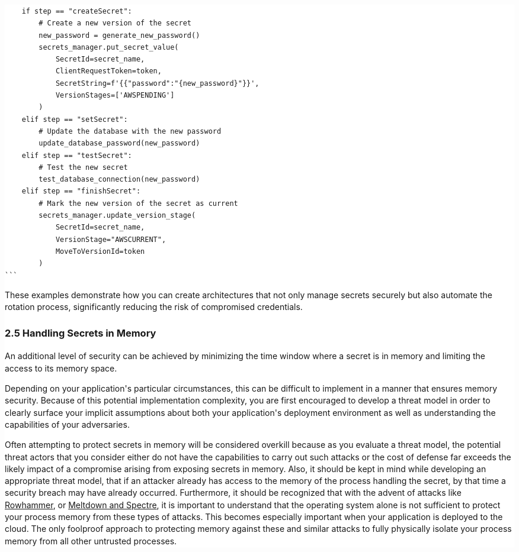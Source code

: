         if step == "createSecret":
            # Create a new version of the secret
            new_password = generate_new_password()
            secrets_manager.put_secret_value(
                SecretId=secret_name,
                ClientRequestToken=token,
                SecretString=f'{{"password":"{new_password}"}}',
                VersionStages=['AWSPENDING']
            )
        elif step == "setSecret":
            # Update the database with the new password
            update_database_password(new_password)
        elif step == "testSecret":
            # Test the new secret
            test_database_connection(new_password)
        elif step == "finishSecret":
            # Mark the new version of the secret as current
            secrets_manager.update_version_stage(
                SecretId=secret_name,
                VersionStage="AWSCURRENT",
                MoveToVersionId=token
            )
    ```

These examples demonstrate how you can create architectures that not only manage secrets securely but also automate the rotation process, significantly reducing the risk of compromised credentials.

### 2.5 Handling Secrets in Memory

An additional level of security can be achieved by minimizing the time window
where a secret is in memory and limiting the access to its memory space.

Depending on your application's particular circumstances, this can be difficult
to implement in a manner that ensures memory security. Because of this potential
implementation complexity, you are first encouraged to develop a threat model in order to clearly
surface your implicit assumptions about both your application's deployment environment as well
as understanding the capabilities of your adversaries.

Often attempting to protect secrets in memory will be considered overkill
because as you evaluate a threat model, the potential threat
actors that you consider either do not have the capabilities to carry out such attacks
or the cost of defense far exceeds the likely impact of a compromise arising from
exposing secrets in memory. Also, it should be kept in mind while developing an
appropriate threat model, that if an attacker already has access to the memory of
the process handling the secret, by that time a security breach may have already
occurred. Furthermore, it should be recognized that with the advent of attacks like
[Rowhammer](https://arxiv.org/pdf/2211.07613.pdf), or
[Meltdown and Spectre](https://meltdownattack.com/), it is important
to understand that the operating system alone is not sufficient to protect your process
memory from these types of attacks. This becomes especially important when your
application is deployed to the cloud. The only foolproof approach to protecting memory
against these and similar attacks to fully physically isolate your process memory from all other
untrusted processes.
